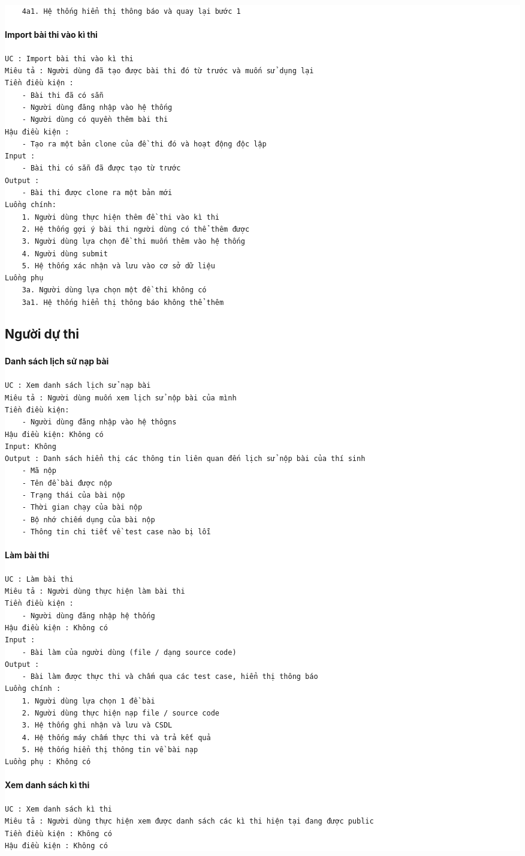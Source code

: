 		4a1. Hệ thống hiển thị thông báo và quay lại bước 1
#### Import bài thi vào kì thi
	UC : Import bài thi vào kì thi
	Miêu tả : Người dùng đã tạo được bài thi đó từ trước và muốn sử dụng lại 
	Tiền điều kiện :
		- Bài thi đã có sẵn
		- Người dùng đăng nhập vào hệ thống
		- Người dùng có quyền thêm bài thi
	Hậu điều kiện :
		- Tạo ra một bản clone của đề thi đó và hoạt động độc lập
	Input : 
		- Bài thi có sẵn đã được tạo từ trước
	Output :
		- Bài thi được clone ra một bản mới
	Luồng chính:
		1. Người dùng thực hiện thêm đề thi vào kì thi
		2. Hệ thống gợi ý bài thi người dùng có thể thêm được
		3. Người dùng lựa chọn đề thi muốn thêm vào hệ thống
		4. Người dùng submit
		5. Hệ thống xác nhận và lưu vào cơ sở dữ liệu
	Luồng phụ
		3a. Người dùng lựa chọn một đề thi không có
		3a1. Hệ thống hiển thị thông báo không thể thêm

## Người dự thi
#### Danh sách lịch sử nạp bài
	UC : Xem danh sách lịch sử nạp bài
	Miêu tả : Người dùng muốn xem lịch sử nộp bài của mình
	Tiền điều kiện:
		- Người dùng đăng nhập vào hệ thôgns
	Hậu điều kiện: Không có
	Input: Không
	Output : Danh sách hiển thị các thông tin liên quan đến lịch sử nộp bài của thí sinh
		- Mã nộp
		- Tên đề bài được nộp
		- Trạng thái của bài nộp
		- Thời gian chạy của bài nộp
		- Bộ nhớ chiếm dụng của bài nộp
		- Thông tin chi tiết về test case nào bị lỗi
#### Làm bài thi
	UC : Làm bài thi
	Miêu tả : Người dùng thực hiện làm bài thi 
	Tiền điều kiện :
		- Người dùng đăng nhập hệ thống
	Hậu điều kiện : Không có
	Input : 
		- Bài làm của người dùng (file / dạng source code)
	Output :
		- Bài làm được thực thi và chấm qua các test case, hiển thị thông báo
	Luồng chính :
		1. Người dùng lựa chọn 1 đề bài
		2. Người dùng thực hiện nạp file / source code
		3. Hệ thống ghi nhận và lưu và CSDL
		4. Hệ thống máy chấm thực thi và trả kết quả 
		5. Hệ thống hiển thị thông tin về bài nạp
	Luồng phụ : Không có
#### Xem danh sách kì thi
	UC : Xem danh sách kì thi
	Miêu tả : Người dùng thực hiện xem được danh sách các kì thi hiện tại đang được public
	Tiền điều kiện : Không có
	Hậu điều kiện : Không có
